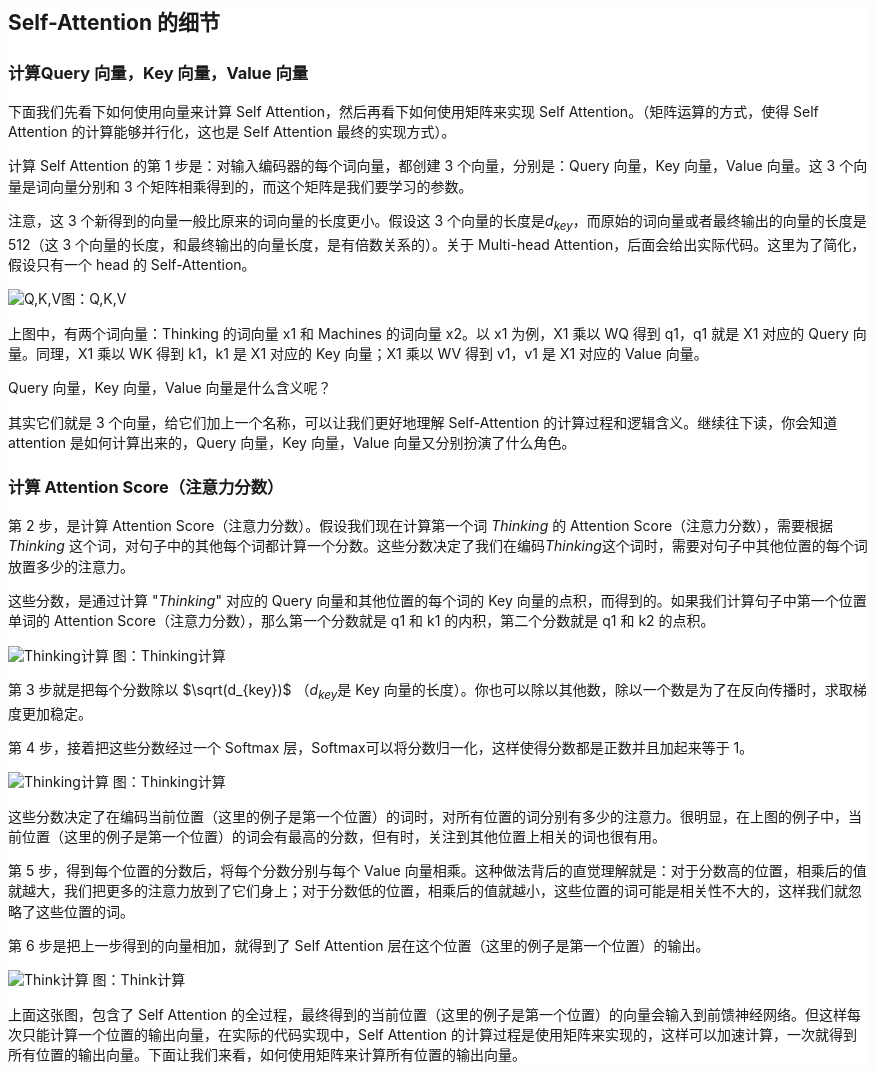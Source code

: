 
## Self-Attention 的细节
### 计算Query 向量，Key 向量，Value 向量

下面我们先看下如何使用向量来计算 Self Attention，然后再看下如何使用矩阵来实现 Self Attention。（矩阵运算的方式，使得 Self Attention 的计算能够并行化，这也是 Self Attention 最终的实现方式）。

计算 Self Attention 的第 1 步是：对输入编码器的每个词向量，都创建 3 个向量，分别是：Query 向量，Key 向量，Value 向量。这 3 个向量是词向量分别和 3 个矩阵相乘得到的，而这个矩阵是我们要学习的参数。

注意，这 3 个新得到的向量一般比原来的词向量的长度更小。假设这 3 个向量的长度是$d_{key}$，而原始的词向量或者最终输出的向量的长度是 512（这 3 个向量的长度，和最终输出的向量长度，是有倍数关系的）。关于 Multi-head Attention，后面会给出实际代码。这里为了简化，假设只有一个 head 的 Self-Attention。

![Q,K,V](./pictures/2-qkv.png)图：Q,K,V

上图中，有两个词向量：Thinking 的词向量 x1 和 Machines 的词向量 x2。以 x1 为例，X1 乘以 WQ 得到 q1，q1 就是 X1 对应的 Query 向量。同理，X1 乘以 WK 得到 k1，k1 是 X1 对应的 Key 向量；X1 乘以 WV 得到 v1，v1 是 X1 对应的 Value 向量。

Query 向量，Key 向量，Value 向量是什么含义呢？

其实它们就是 3 个向量，给它们加上一个名称，可以让我们更好地理解 Self-Attention 的计算过程和逻辑含义。继续往下读，你会知道 attention 是如何计算出来的，Query 向量，Key 向量，Value 向量又分别扮演了什么角色。

### 计算 Attention Score（注意力分数）

第 2 步，是计算 Attention Score（注意力分数）。假设我们现在计算第一个词 *Thinking* 的 Attention Score（注意力分数），需要根据 *Thinking* 这个词，对句子中的其他每个词都计算一个分数。这些分数决定了我们在编码*Thinking*这个词时，需要对句子中其他位置的每个词放置多少的注意力。

这些分数，是通过计算 "*Thinking*" 对应的 Query 向量和其他位置的每个词的 Key 向量的点积，而得到的。如果我们计算句子中第一个位置单词的 Attention Score（注意力分数），那么第一个分数就是 q1 和 k1 的内积，第二个分数就是 q1 和 k2 的点积。

![Thinking计算](./pictures/2-think.png)
图：Thinking计算

第 3 步就是把每个分数除以 $\sqrt(d_{key})$ （$d_{key}$是 Key 向量的长度）。你也可以除以其他数，除以一个数是为了在反向传播时，求取梯度更加稳定。

第 4 步，接着把这些分数经过一个 Softmax 层，Softmax可以将分数归一化，这样使得分数都是正数并且加起来等于 1。

![Thinking计算](./pictures/2-think2.png)
图：Thinking计算

这些分数决定了在编码当前位置（这里的例子是第一个位置）的词时，对所有位置的词分别有多少的注意力。很明显，在上图的例子中，当前位置（这里的例子是第一个位置）的词会有最高的分数，但有时，关注到其他位置上相关的词也很有用。

第 5 步，得到每个位置的分数后，将每个分数分别与每个 Value 向量相乘。这种做法背后的直觉理解就是：对于分数高的位置，相乘后的值就越大，我们把更多的注意力放到了它们身上；对于分数低的位置，相乘后的值就越小，这些位置的词可能是相关性不大的，这样我们就忽略了这些位置的词。

第 6 步是把上一步得到的向量相加，就得到了 Self Attention 层在这个位置（这里的例子是第一个位置）的输出。

![Think计算](./pictures/2-sum.png)
图：Think计算


上面这张图，包含了 Self Attention 的全过程，最终得到的当前位置（这里的例子是第一个位置）的向量会输入到前馈神经网络。但这样每次只能计算一个位置的输出向量，在实际的代码实现中，Self Attention 的计算过程是使用矩阵来实现的，这样可以加速计算，一次就得到所有位置的输出向量。下面让我们来看，如何使用矩阵来计算所有位置的输出向量。

